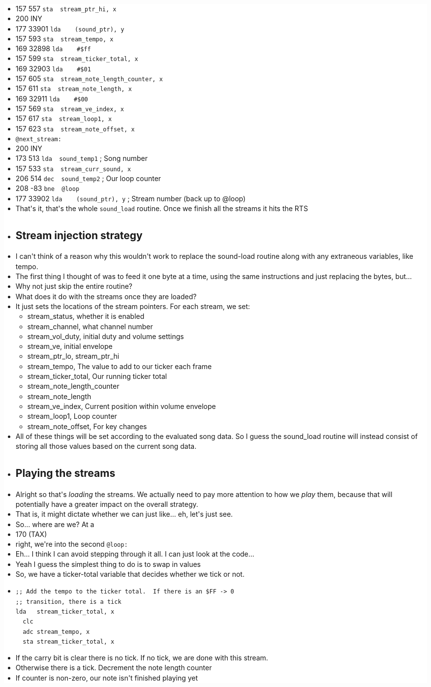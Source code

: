 - 157 557 `sta	stream_ptr_hi, x`
- 200 INY
- 177 33901 `lda	(sound_ptr), y`
- 157 593 `sta	stream_tempo, x`
- 169 32898 `lda	#$ff`
- 157 599 `sta	stream_ticker_total, x`
- 169 32903 `lda	#$01`
- 157 605 `sta	stream_note_length_counter, x`
- 157 611 `sta	stream_note_length, x`
- 169 32911 `lda	#$00`
- 157 569 `sta	stream_ve_index, x`
- 157 617 `sta	stream_loop1, x`
- 157 623 `sta	stream_note_offset, x`
- `@next_stream:`
- 200 INY
- 173 513 `lda	sound_temp1`	; Song number
- 157 533 `sta	stream_curr_sound, x`
- 206 514 `dec	sound_temp2`	; Our loop counter
- 208 -83 `bne	@loop`
- 177 33902 `lda	(sound_ptr), y` 	; Stream number (back up to @loop)
- That's it, that's the whole `sound_load` routine. Once we finish all the streams it hits the RTS
- ## Stream injection strategy
- I can't think of a reason why this wouldn't work to replace the sound-load routine along with any extraneous variables, like tempo.
- The first thing I thought of was to feed it one byte at a time, using the same instructions and just replacing the bytes, but...
- Why not just skip the entire routine?
- What does it do with the streams once they are loaded?
- It just sets the locations of the stream pointers. For each stream, we set:
	- stream_status, whether it is enabled
	- stream_channel, what channel number
	- stream_vol_duty, initial duty and volume settings
	- stream_ve, initial envelope
	- stream_ptr_lo, stream_ptr_hi
	- stream_tempo, The value to add to our ticker each frame
	- stream_ticker_total, Our running ticker total
	- stream_note_length_counter
	- stream_note_length
	- stream_ve_index, Current position within volume envelope
	- stream_loop1, Loop counter
	- stream_note_offset, For key changes
- All of these things will be set according to the evaluated song data. So I guess the sound_load routine will instead consist of storing all those values based on the current song data.
- ## Playing the streams
- Alright so that's *loading* the streams. We actually need to pay more attention to how we *play* them, because that will potentially have a greater impact on the overall strategy.
- That is, it might dictate whether we can just like... eh, let's just see.
- So... where are we? At a
- 170 (TAX)
- right, we're into the second `@loop:`
- Eh... I think I can avoid stepping through it all. I can just look at the code...
- Yeah I guess the simplest thing to do is to swap in values
- So, we have a ticker-total variable that decides whether we tick or not.
- ```z80
  ;; Add the tempo to the ticker total.  If there is an $FF -> 0
  ;; transition, there is a tick
  lda	stream_ticker_total, x
  	clc
  	adc	stream_tempo, x
  	sta	stream_ticker_total, x
  ```
- If the carry bit is clear there is no tick. If no tick, we are done with this stream.
- Otherwise there is a tick. Decrement the note length counter
- If counter is non-zero, our note isn't finished playing yet
  ```